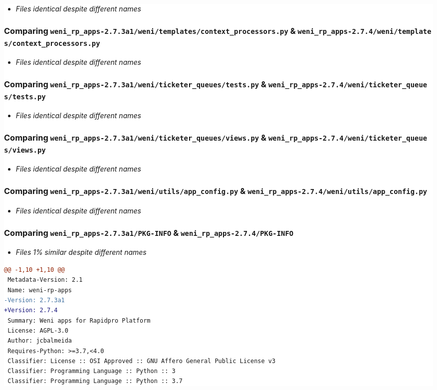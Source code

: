  * *Files identical despite different names*

### Comparing `weni_rp_apps-2.7.3a1/weni/templates/context_processors.py` & `weni_rp_apps-2.7.4/weni/templates/context_processors.py`

 * *Files identical despite different names*

### Comparing `weni_rp_apps-2.7.3a1/weni/ticketer_queues/tests.py` & `weni_rp_apps-2.7.4/weni/ticketer_queues/tests.py`

 * *Files identical despite different names*

### Comparing `weni_rp_apps-2.7.3a1/weni/ticketer_queues/views.py` & `weni_rp_apps-2.7.4/weni/ticketer_queues/views.py`

 * *Files identical despite different names*

### Comparing `weni_rp_apps-2.7.3a1/weni/utils/app_config.py` & `weni_rp_apps-2.7.4/weni/utils/app_config.py`

 * *Files identical despite different names*

### Comparing `weni_rp_apps-2.7.3a1/PKG-INFO` & `weni_rp_apps-2.7.4/PKG-INFO`

 * *Files 1% similar despite different names*

```diff
@@ -1,10 +1,10 @@
 Metadata-Version: 2.1
 Name: weni-rp-apps
-Version: 2.7.3a1
+Version: 2.7.4
 Summary: Weni apps for Rapidpro Platform
 License: AGPL-3.0
 Author: jcbalmeida
 Requires-Python: >=3.7,<4.0
 Classifier: License :: OSI Approved :: GNU Affero General Public License v3
 Classifier: Programming Language :: Python :: 3
 Classifier: Programming Language :: Python :: 3.7
```

